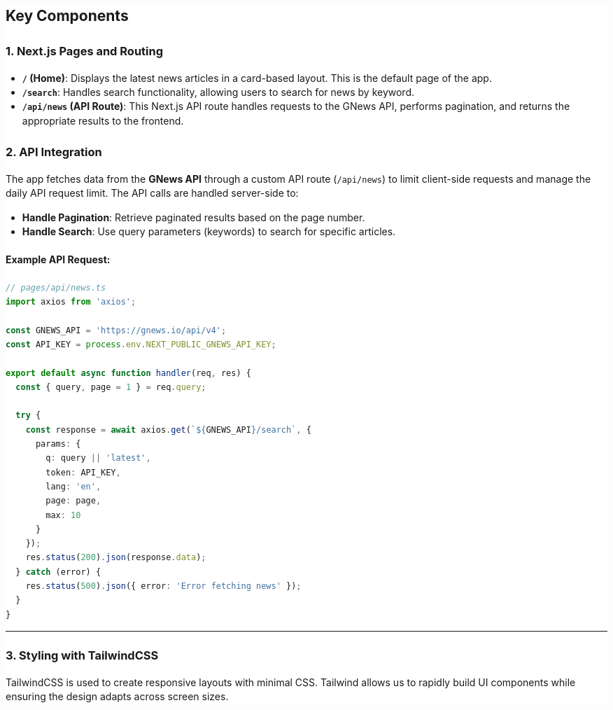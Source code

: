 
## Key Components

### 1. **Next.js Pages and Routing**

- **`/` (Home)**: Displays the latest news articles in a card-based layout. This is the default page of the app.
- **`/search`**: Handles search functionality, allowing users to search for news by keyword.
- **`/api/news` (API Route)**: This Next.js API route handles requests to the GNews API, performs pagination, and returns the appropriate results to the frontend.

### 2. **API Integration**

The app fetches data from the **GNews API** through a custom API route (`/api/news`) to limit client-side requests and manage the daily API request limit. The API calls are handled server-side to:
- **Handle Pagination**: Retrieve paginated results based on the page number.
- **Handle Search**: Use query parameters (keywords) to search for specific articles.

#### Example API Request:
```ts
// pages/api/news.ts
import axios from 'axios';

const GNEWS_API = 'https://gnews.io/api/v4';
const API_KEY = process.env.NEXT_PUBLIC_GNEWS_API_KEY;

export default async function handler(req, res) {
  const { query, page = 1 } = req.query;

  try {
    const response = await axios.get(`${GNEWS_API}/search`, {
      params: {
        q: query || 'latest',
        token: API_KEY,
        lang: 'en',
        page: page,
        max: 10
      }
    });
    res.status(200).json(response.data);
  } catch (error) {
    res.status(500).json({ error: 'Error fetching news' });
  }
}
```

---

### 3. **Styling with TailwindCSS**

TailwindCSS is used to create responsive layouts with minimal CSS. Tailwind allows us to rapidly build UI components while ensuring the design adapts across screen sizes.
